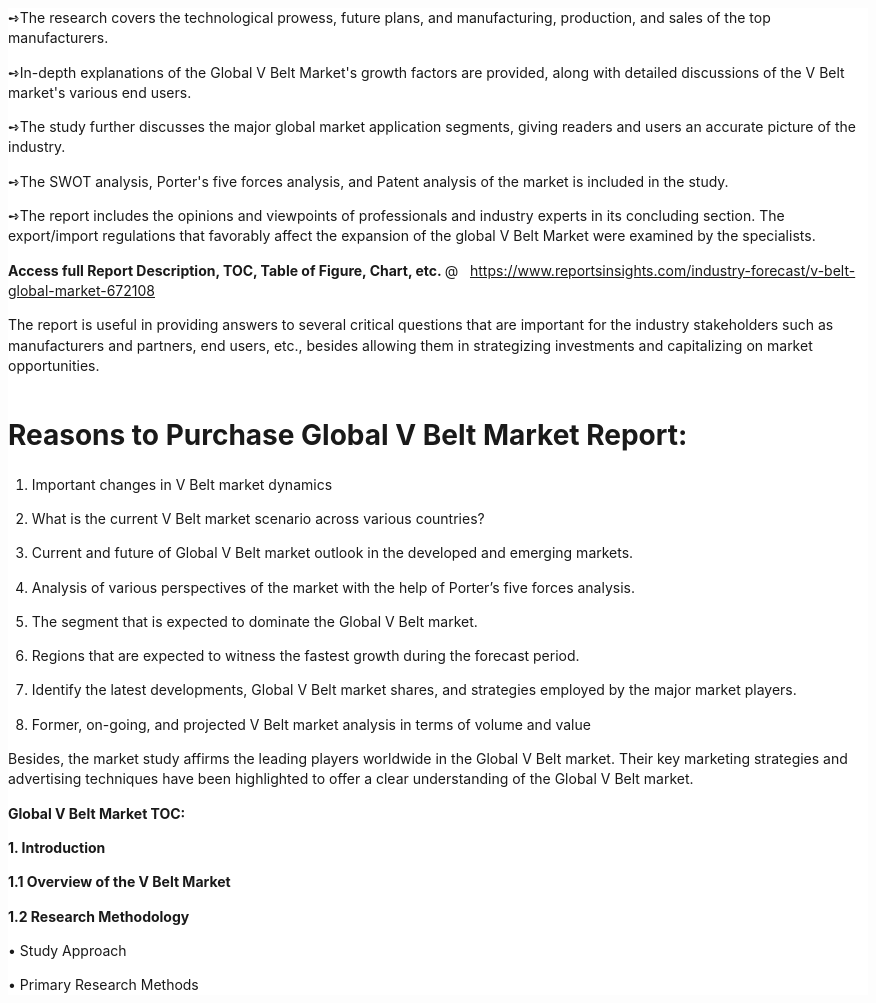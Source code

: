 ➺The research covers the technological prowess, future plans, and manufacturing, production, and sales of the top manufacturers.

➺In-depth explanations of the Global V Belt Market's growth factors are provided, along with detailed discussions of the V Belt market's various end users.

➺The study further discusses the major global market application segments, giving readers and users an accurate picture of the industry.

➺The SWOT analysis, Porter's five forces analysis, and Patent analysis of the market is included in the study.

➺The report includes the opinions and viewpoints of professionals and industry experts in its concluding section. The export/import regulations that favorably affect the expansion of the global V Belt Market were examined by the specialists.

<strong>Access full Report Description, TOC, Table of Figure, Chart, etc. </strong>@   <a href=https://www.reportsinsights.com/industry-forecast/v-belt-global-market-672108 style=color:#0000ff;>https://www.reportsinsights.com/industry-forecast/v-belt-global-market-672108</a>

The report is useful in providing answers to several critical questions that are important for the industry stakeholders such as manufacturers and partners, end users, etc., besides allowing them in strategizing investments and capitalizing on market opportunities.

# <strong>Reasons to Purchase Global V Belt Market Report:</strong>

1. Important changes in V Belt market dynamics

2. What is the current V Belt market scenario across various countries?

3. Current and future of Global V Belt market outlook in the developed and emerging markets.

4. Analysis of various perspectives of the market with the help of Porter’s five forces analysis.

5. The segment that is expected to dominate the Global V Belt market.

6. Regions that are expected to witness the fastest growth during the forecast period.

7. Identify the latest developments, Global V Belt market shares, and strategies employed by the major market players.

8. Former, on-going, and projected V Belt market analysis in terms of volume and value

Besides, the market study affirms the leading players worldwide in the Global V Belt market. Their key marketing strategies and advertising techniques have been highlighted to offer a clear understanding of the Global V Belt market.

<strong>Global V Belt Market TOC:</strong>

<strong>1. Introduction</strong>

<strong>1.1 Overview of the V Belt Market</strong>

<strong>1.2 Research Methodology</strong>

• Study Approach

• Primary Research Methods
